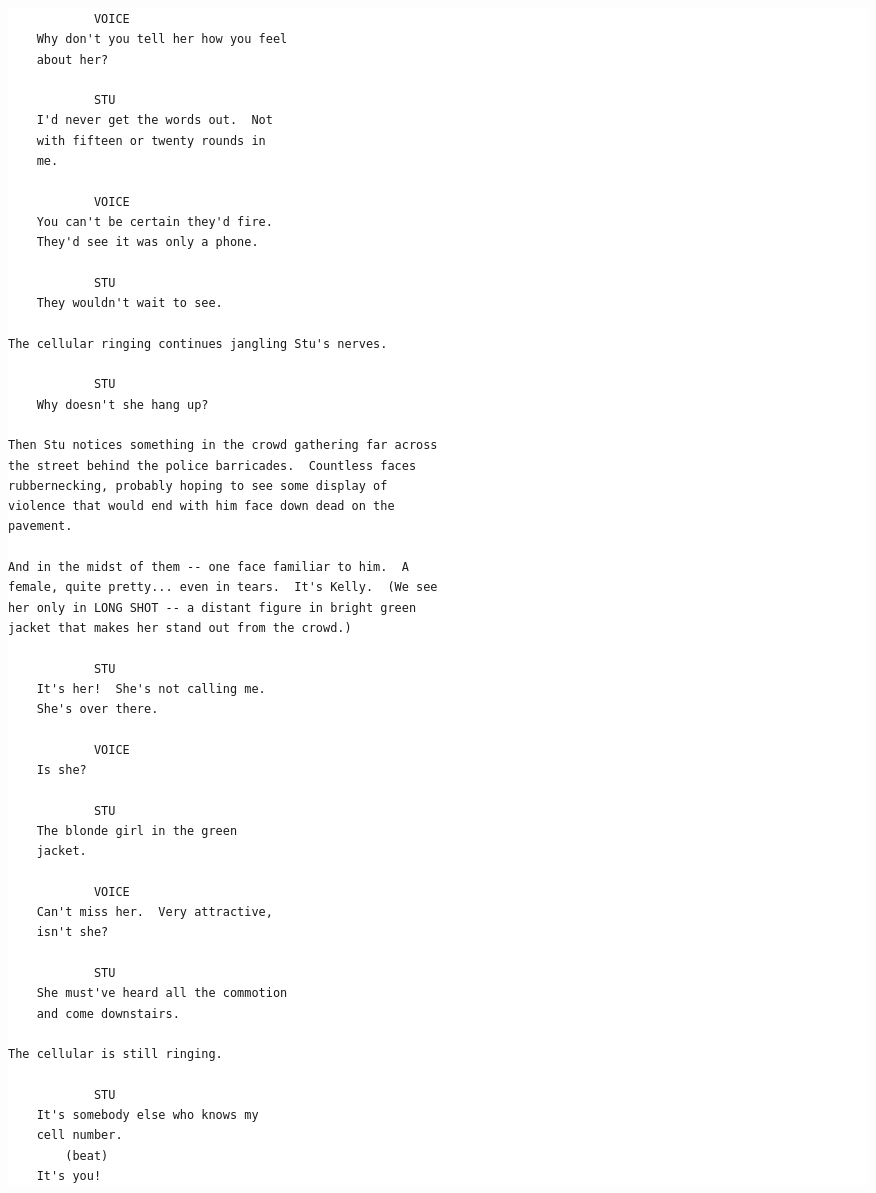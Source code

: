 				VOICE
		Why don't you tell her how you feel
		about her?

				STU
		I'd never get the words out.  Not
		with fifteen or twenty rounds in
		me.

				VOICE
		You can't be certain they'd fire. 
		They'd see it was only a phone.

				STU
		They wouldn't wait to see.

	The cellular ringing continues jangling Stu's nerves.

				STU
		Why doesn't she hang up?

	Then Stu notices something in the crowd gathering far across
	the street behind the police barricades.  Countless faces
	rubbernecking, probably hoping to see some display of
	violence that would end with him face down dead on the
	pavement.

	And in the midst of them -- one face familiar to him.  A
	female, quite pretty... even in tears.  It's Kelly.  (We see
	her only in LONG SHOT -- a distant figure in bright green
	jacket that makes her stand out from the crowd.)

				STU
		It's her!  She's not calling me. 
		She's over there.

				VOICE
		Is she?

				STU
		The blonde girl in the green
		jacket.

				VOICE
		Can't miss her.  Very attractive,
		isn't she?

				STU
		She must've heard all the commotion
		and come downstairs.

	The cellular is still ringing.

				STU
		It's somebody else who knows my
		cell number.
			(beat)
		It's you!
